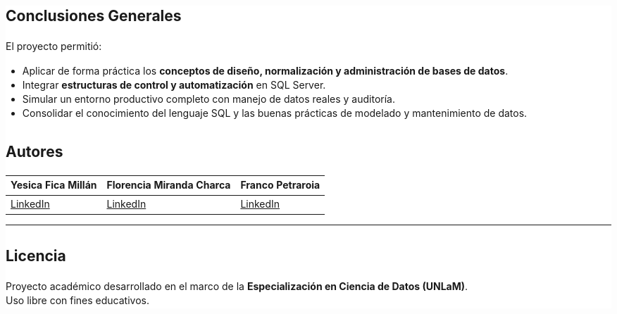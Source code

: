 ## Conclusiones Generales

El proyecto permitió:
- Aplicar de forma práctica los **conceptos de diseño, normalización y administración de bases de datos**.  
- Integrar **estructuras de control y automatización** en SQL Server.  
- Simular un entorno productivo completo con manejo de datos reales y auditoría.  
- Consolidar el conocimiento del lenguaje SQL y las buenas prácticas de modelado y mantenimiento de datos.


## Autores

| Yesica Fica Millán        | Florencia Miranda Charca  | Franco Petraroia           |
|---------------------------|---------------------------|----------------------------|
| [LinkedIn](https://www.linkedin.com/in/yesica-fica-millan/) | [LinkedIn](https://www.linkedin.com/in/florencia-m-32908b17b/) | [LinkedIn](https://www.linkedin.com/in/franco-petraroia/) |


---

## Licencia

Proyecto académico desarrollado en el marco de la **Especialización en Ciencia de Datos (UNLaM)**.  
Uso libre con fines educativos.
